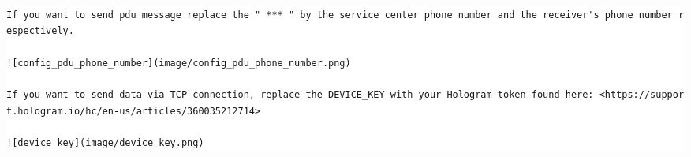     If you want to send pdu message replace the " *** " by the service center phone number and the receiver's phone number respectively.

    ![config_pdu_phone_number](image/config_pdu_phone_number.png)

    If you want to send data via TCP connection, replace the DEVICE_KEY with your Hologram token found here: <https://support.hologram.io/hc/en-us/articles/360035212714>

    ![device key](image/device_key.png)
